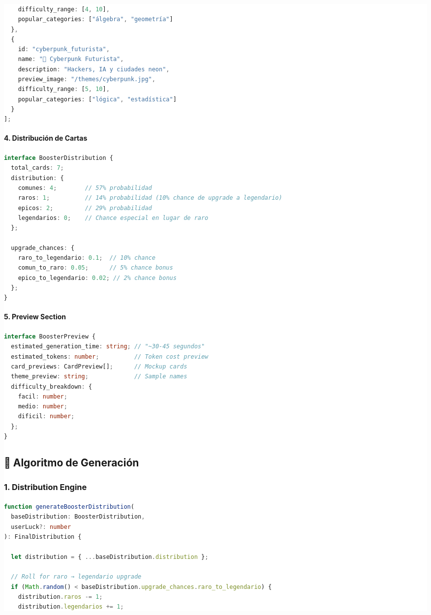 ```typescript
    difficulty_range: [4, 10],
    popular_categories: ["álgebra", "geometría"]
  },
  {
    id: "cyberpunk_futurista",
    name: "🤖 Cyberpunk Futurista",
    description: "Hackers, IA y ciudades neon",
    preview_image: "/themes/cyberpunk.jpg",
    difficulty_range: [5, 10], 
    popular_categories: ["lógica", "estadística"]
  }
];
```

#### 4. **Distribución de Cartas**
```typescript
interface BoosterDistribution {
  total_cards: 7;
  distribution: {
    comunes: 4;        // 57% probabilidad
    raros: 1;          // 14% probabilidad (10% chance de upgrade a legendario)
    epicos: 2;         // 29% probabilidad
    legendarios: 0;    // Chance especial en lugar de raro
  };
  
  upgrade_chances: {
    raro_to_legendario: 0.1;  // 10% chance
    comun_to_raro: 0.05;      // 5% chance bonus
    epico_to_legendario: 0.02; // 2% chance bonus
  };
}
```

#### 5. **Preview Section**
```typescript
interface BoosterPreview {
  estimated_generation_time: string; // "~30-45 segundos"
  estimated_tokens: number;          // Token cost preview
  card_previews: CardPreview[];      // Mockup cards
  theme_preview: string;             // Sample names
  difficulty_breakdown: {
    facil: number;
    medio: number; 
    dificil: number;
  };
}
```

## 🎲 Algoritmo de Generación

### 1. **Distribution Engine**
```typescript
function generateBoosterDistribution(
  baseDistribution: BoosterDistribution,
  userLuck?: number
): FinalDistribution {
  
  let distribution = { ...baseDistribution.distribution };
  
  // Roll for raro → legendario upgrade
  if (Math.random() < baseDistribution.upgrade_chances.raro_to_legendario) {
    distribution.raros -= 1;
    distribution.legendarios += 1;
```
